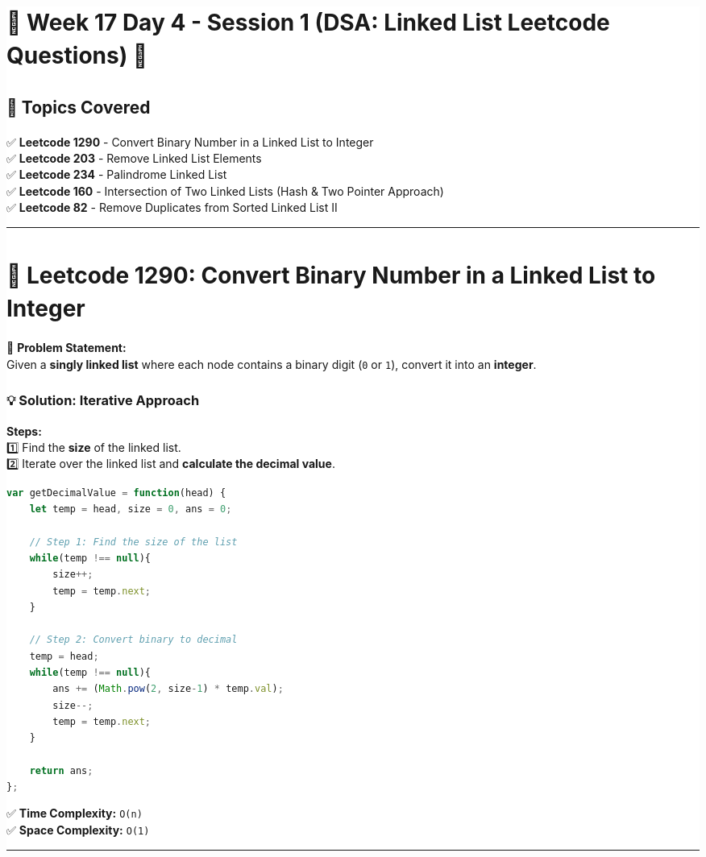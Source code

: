 # 🚀 **Week 17 Day 4 - Session 1 (DSA: Linked List Leetcode Questions)** 🔗  

## **📌 Topics Covered**
✅ **Leetcode 1290** - Convert Binary Number in a Linked List to Integer  
✅ **Leetcode 203** - Remove Linked List Elements  
✅ **Leetcode 234** - Palindrome Linked List  
✅ **Leetcode 160** - Intersection of Two Linked Lists (Hash & Two Pointer Approach)  
✅ **Leetcode 82** - Remove Duplicates from Sorted Linked List II  

---

# 🔹 **Leetcode 1290: Convert Binary Number in a Linked List to Integer**  
📌 **Problem Statement:**  
Given a **singly linked list** where each node contains a binary digit (`0` or `1`), convert it into an **integer**.

### **💡 Solution: Iterative Approach**
**Steps:**  
1️⃣ Find the **size** of the linked list.  
2️⃣ Iterate over the linked list and **calculate the decimal value**.  

```javascript
var getDecimalValue = function(head) {
    let temp = head, size = 0, ans = 0;
    
    // Step 1: Find the size of the list
    while(temp !== null){
        size++;
        temp = temp.next;
    }
    
    // Step 2: Convert binary to decimal
    temp = head;
    while(temp !== null){
        ans += (Math.pow(2, size-1) * temp.val);
        size--;
        temp = temp.next;
    }
    
    return ans;
};
```
✅ **Time Complexity:** `O(n)`  
✅ **Space Complexity:** `O(1)`  

---
